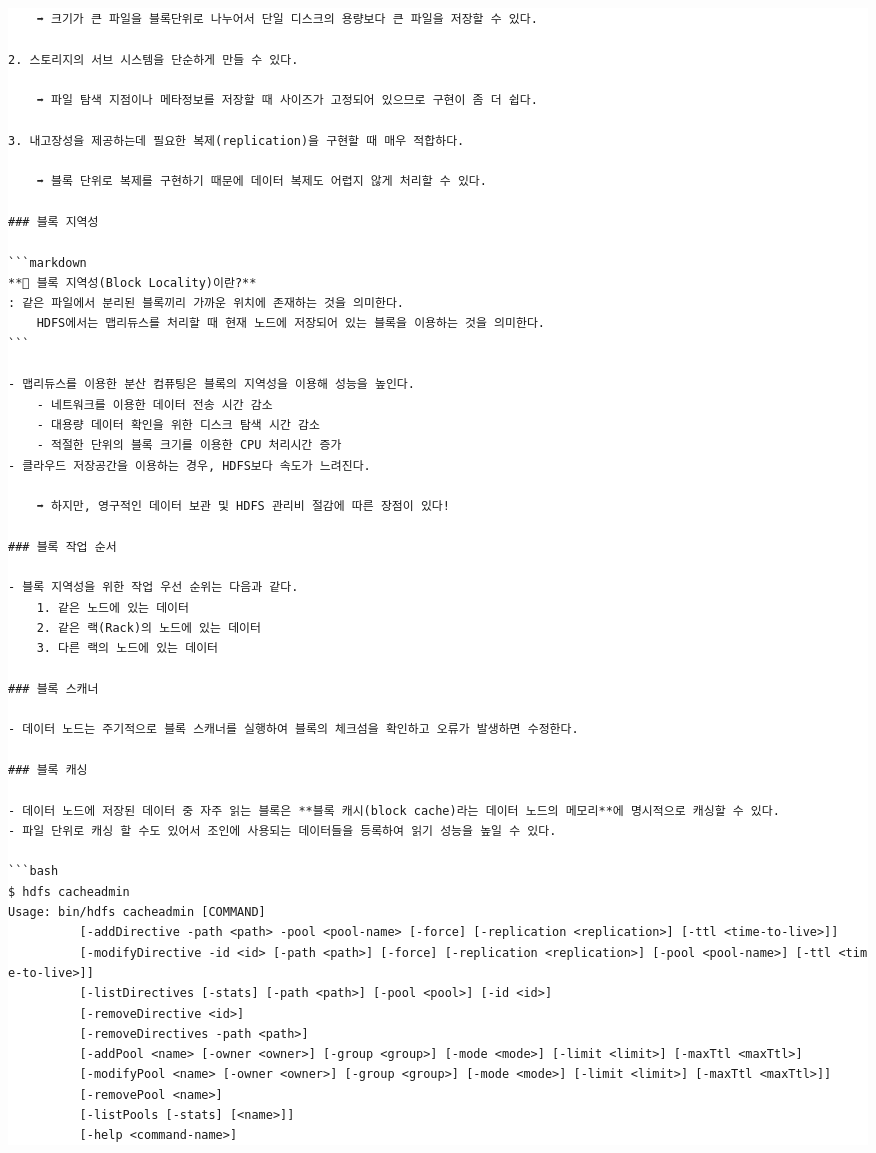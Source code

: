         ➡️ 크기가 큰 파일을 블록단위로 나누어서 단일 디스크의 용량보다 큰 파일을 저장할 수 있다.

    2. 스토리지의 서브 시스템을 단순하게 만들 수 있다.

        ➡️ 파일 탐색 지점이나 메타정보를 저장할 때 사이즈가 고정되어 있으므로 구현이 좀 더 쉽다.

    3. 내고장성을 제공하는데 필요한 복제(replication)을 구현할 때 매우 적합하다.

        ➡️ 블록 단위로 복제를 구현하기 때문에 데이터 복제도 어렵지 않게 처리할 수 있다.

    ### 블록 지역성

    ```markdown
    **📌 블록 지역성(Block Locality)이란?**
    : 같은 파일에서 분리된 블록끼리 가까운 위치에 존재하는 것을 의미한다.
    	HDFS에서는 맵리듀스를 처리할 때 현재 노드에 저장되어 있는 블록을 이용하는 것을 의미한다.
    ```

    - 맵리듀스를 이용한 분산 컴퓨팅은 블록의 지역성을 이용해 성능을 높인다.
        - 네트워크를 이용한 데이터 전송 시간 감소
        - 대용량 데이터 확인을 위한 디스크 탐색 시간 감소
        - 적절한 단위의 블록 크기를 이용한 CPU 처리시간 증가
    - 클라우드 저장공간을 이용하는 경우, HDFS보다 속도가 느려진다.

        ➡️ 하지만, 영구적인 데이터 보관 및 HDFS 관리비 절감에 따른 장점이 있다!

    ### 블록 작업 순서

    - 블록 지역성을 위한 작업 우선 순위는 다음과 같다.
        1. 같은 노드에 있는 데이터
        2. 같은 랙(Rack)의 노드에 있는 데이터
        3. 다른 랙의 노드에 있는 데이터

    ### 블록 스캐너

    - 데이터 노드는 주기적으로 블록 스캐너를 실행하여 블록의 체크섬을 확인하고 오류가 발생하면 수정한다.

    ### 블록 캐싱

    - 데이터 노드에 저장된 데이터 중 자주 읽는 블록은 **블록 캐시(block cache)라는 데이터 노드의 메모리**에 명시적으로 캐싱할 수 있다.
    - 파일 단위로 캐싱 할 수도 있어서 조인에 사용되는 데이터들을 등록하여 읽기 성능을 높일 수 있다.

    ```bash
    $ hdfs cacheadmin
    Usage: bin/hdfs cacheadmin [COMMAND]
              [-addDirective -path <path> -pool <pool-name> [-force] [-replication <replication>] [-ttl <time-to-live>]]
              [-modifyDirective -id <id> [-path <path>] [-force] [-replication <replication>] [-pool <pool-name>] [-ttl <time-to-live>]]
              [-listDirectives [-stats] [-path <path>] [-pool <pool>] [-id <id>]
              [-removeDirective <id>]
              [-removeDirectives -path <path>]
              [-addPool <name> [-owner <owner>] [-group <group>] [-mode <mode>] [-limit <limit>] [-maxTtl <maxTtl>]
              [-modifyPool <name> [-owner <owner>] [-group <group>] [-mode <mode>] [-limit <limit>] [-maxTtl <maxTtl>]]
              [-removePool <name>]
              [-listPools [-stats] [<name>]]
              [-help <command-name>]
